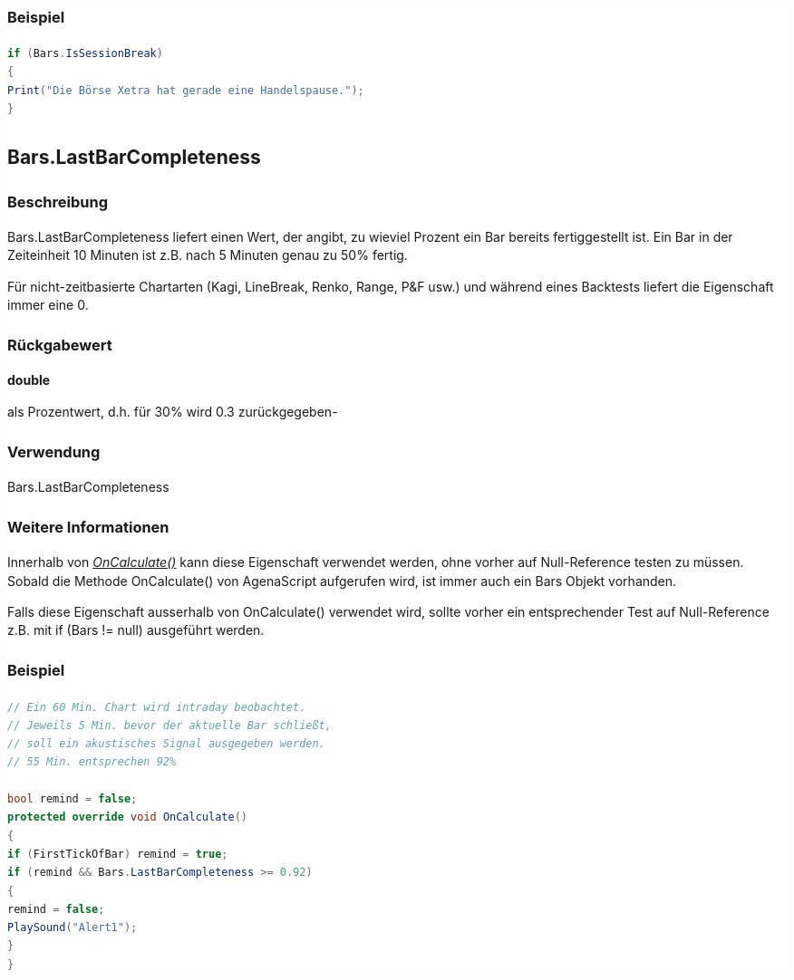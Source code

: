 ### Beispiel
```cs
if (Bars.IsSessionBreak)
{
Print("Die Börse Xetra hat gerade eine Handelspause.");
}
```
## Bars.LastBarCompleteness
### Beschreibung
Bars.LastBarCompleteness liefert einen Wert, der angibt, zu wieviel Prozent ein Bar bereits fertiggestellt ist. Ein Bar in der Zeiteinheit 10 Minuten ist z.B. nach 5 Minuten genau zu 50% fertig.

Für nicht-zeitbasierte Chartarten (Kagi, LineBreak, Renko, Range, P&F usw.) und während eines Backtests liefert die Eigenschaft immer eine 0.

### Rückgabewert
**double**

als Prozentwert, d.h. für 30% wird 0.3 zurückgegeben-

### Verwendung
Bars.LastBarCompleteness

### Weitere Informationen
Innerhalb von [*OnCalculate()*](#oncalculate) kann diese Eigenschaft verwendet werden, ohne vorher auf Null-Reference testen zu müssen. Sobald die Methode OnCalculate() von AgenaScript aufgerufen wird, ist immer auch ein Bars Objekt vorhanden.

Falls diese Eigenschaft ausserhalb von OnCalculate() verwendet wird, sollte vorher ein entsprechender Test auf Null-Reference z.B. mit if (Bars != null) ausgeführt werden.

### Beispiel
```cs
// Ein 60 Min. Chart wird intraday beobachtet.
// Jeweils 5 Min. bevor der aktuelle Bar schließt,
// soll ein akustisches Signal ausgegeben werden.
// 55 Min. entsprechen 92%

bool remind = false;
protected override void OnCalculate()
{
if (FirstTickOfBar) remind = true;
if (remind && Bars.LastBarCompleteness >= 0.92)
{
remind = false;
PlaySound("Alert1");
}
}
```
